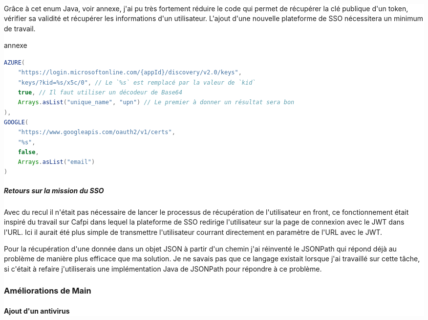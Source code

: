 
Grâce à cet enum Java, voir annexe, j'ai pu très fortement réduire le code qui permet de récupérer la clé publique d'un token, vérifier sa validité et récupérer les informations d'un utilisateur. L'ajout d'une nouvelle plateforme de SSO nécessitera un minimum de travail.

annexe

```Java
AZURE(
    "https://login.microsoftonline.com/{appId}/discovery/v2.0/keys",
    "keys/?kid=%s/x5c/0", // Le `%s` est remplacé par la valeur de `kid`
    true, // Il faut utiliser un décodeur de Base64
    Arrays.asList("unique_name", "upn") // Le premier à donner un résultat sera bon
),
GOOGLE(
    "https://www.googleapis.com/oauth2/v1/certs",
    "%s",
    false,
    Arrays.asList("email")
)
```

##### Retours sur la mission du SSO

Avec du recul il n'était pas nécessaire de lancer le processus de récupération de l'utilisateur en front, ce fonctionnement était inspiré du travail sur Cafpi dans lequel la plateforme de SSO redirige l'utilisateur sur la page de connexion avec le JWT dans l'URL. Ici il aurait été plus simple de transmettre l'utilisateur courrant directement en paramètre de l'URL avec le JWT.

Pour la récupération d'une donnée dans un objet JSON à partir d'un chemin j'ai réinventé le JSONPath qui répond déjà au problème de manière plus efficace que ma solution. Je ne savais pas que ce langage existait lorsque j'ai travaillé sur cette tâche, si c'était à refaire j'utiliserais une implémentation Java de JSONPath pour répondre à ce problème.

### Améliorations de Main

#### Ajout d'un antivirus
